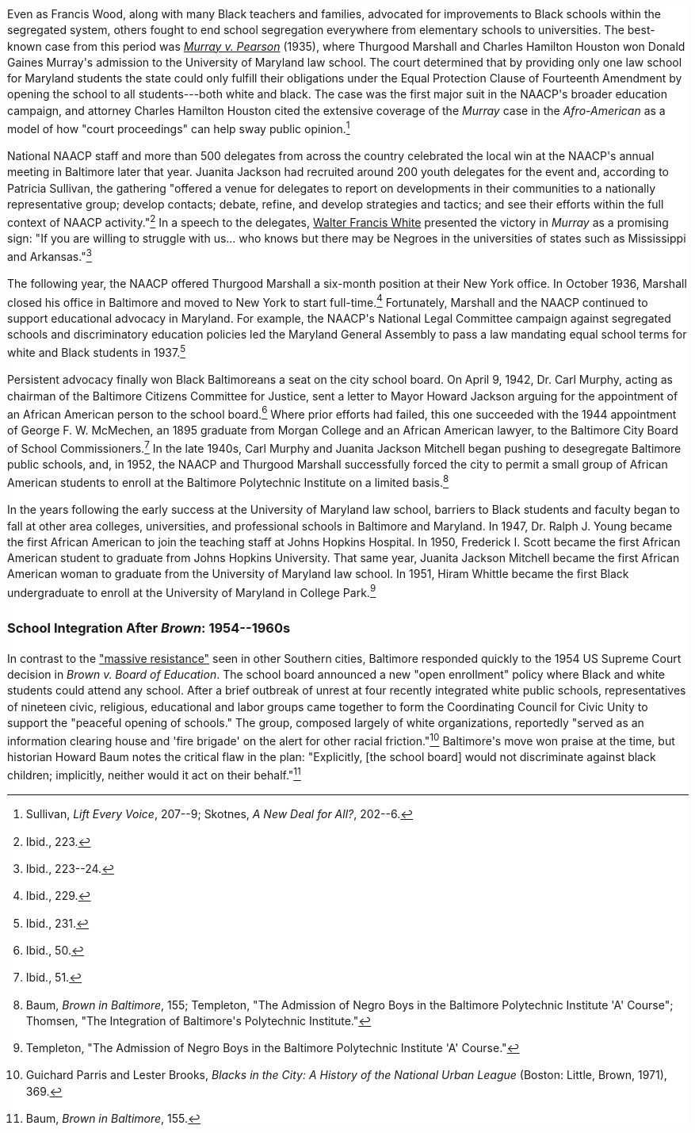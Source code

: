 Even as Francis Wood, along with many Black teachers and families, advocated for improvements to Black schools within the segregated system, others fought to end school segregation everywhere from elementary schools to universities. The best-known case from this period was [*Murray v. Pearson*](https://en.wikipedia.org/wiki/Murray_v._Pearson) (1935), where Thurgood Marshall and Charles Hamilton Houston won Donald Gaines Murray's admission to the University of Maryland law school. The court determined that by providing only one law school for Maryland students the state could only fulfill their obligations under the Equal Protection Clause of Fourteenth Amendment by opening the school to all students---both white and black. The case was the first major suit in the NAACP's broader education campaign, and attorney Charles Hamilton Houston cited the extensive coverage of the *Murray* case in the *Afro-American* as a model of how "court proceedings" can help sway public opinion.[^86]

National NAACP staff and more than 500 delegates from across the country celebrated the local win at the NAACP's annual meeting in Baltimore later that year. Juanita Jackson had recruited around 200 youth delegates for the event and, according to Patricia Sullivan, the gathering "offered a venue for delegates to report on developments in their communities to a nationally representative group; develop contacts; debate, refine, and develop strategies and tactics; and see their efforts within the full context of NAACP activity."[^87] In a speech to the delegates, [Walter Francis White](https://en.wikipedia.org/wiki/Walter_Francis_White) presented the victory in *Murray* as a promising sign: "If you are willing to struggle with us... who knows but there may be Negroes in the universities of states such as Mississippi and Arkansas."[^88]

The following year, the NAACP offered Thurgood Marshall a six-month position at their New York office. In October 1936, Marshall closed his office in Baltimore and moved to New York to start full-time.[^89] Fortunately, Marshall and the NAACP continued to support educational advocacy in Maryland. For example, the NAACP's National Legal Committee campaign against segregated schools and discriminatory education policies led the Maryland General Assembly to pass a law mandating equal school terms for white and Black students in 1937.[^90]

Persistent advocacy finally won Black Baltimoreans a seat on the city school board. On April 9, 1942, Dr. Carl Murphy, acting as chairman of the Baltimore Citizens Committee for Justice, sent a letter to Mayor Howard Jackson arguing for the appointment of an African American person to the school board.[^91] Where prior efforts had failed, this one succeeded with the 1944 appointment of George F. W. McMechen, an 1895 graduate from Morgan College and an African American lawyer, to the Baltimore City Board of School Commissioners.[^92] In the late 1940s, Carl Murphy and Juanita Jackson Mitchell began pushing to desegregate Baltimore public schools, and, in 1952, the NAACP and Thurgood Marshall successfully forced the city to permit a small group of African American students to enroll at the Baltimore Polytechnic Institute on a limited basis.[^93]

In the years following the early success at the University of Maryland law school, barriers to Black students and faculty began to fall at other area colleges, universities, and professional schools in Baltimore and Maryland. In 1947, Dr. Ralph J. Young became the first African American to join the teaching staff at Johns Hopkins Hospital. In 1950, Frederick I. Scott became the first African American student to graduate from Johns Hopkins University. That same year, Juanita Jackson Mitchell became the first African American woman to graduate from the University of Maryland law school. In 1951, Hiram Whittle became the first Black undergraduate to enroll at the University of Maryland in College Park.[^94]

### School Integration After *Brown*: 1954--1960s

In contrast to the ["massive resistance"](https://en.wikipedia.org/wiki/Massive_resistance) seen in other Southern cities, Baltimore responded quickly to the 1954 US Supreme Court decision in *Brown v. Board of Education*. The school board announced a new "open enrollment" policy where Black and white students could attend any school. After a brief outbreak of unrest at four recently integrated white public schools, representatives of nineteen civic, religious, educational and labor groups came together to form the Coordinating Council for Civic Unity to support the "peaceful opening of schools." The group, composed largely of white organizations, reportedly "served as an information clearing house and 'fire brigade' on the alert for other racial friction."[^95] Baltimore's move won praise at the time, but historian Howard Baum notes the critical flaw in the plan: "Explicitly, \[the school board\] would not discriminate against black children; implicitly, neither would it act on their behalf."[^96]


[^1]: Bruce A. Thompson, "The Civil Rights Vanguard: The NAACP and the Black Community in Baltimore, 1931--1942" (PhD diss., University of Maryland, College Park, 1996), 11.
[^2]: White Communist support for the freedom movement is seen in the formation of the American Negro Labor Congress in 1925. See Wikipedia](https://en.wikipedia.org/wiki/The_Communist_Party_USA_and_African_Americans) for additional background on the Communist Party and Black Americans.
[^3]: Andor Skotnes, *A New Deal for All?: Race and Class Struggles in Depression-Era Baltimore* (Durham, NC: Duke University Press, 2012), 6.
[^4]: Thompson, "The Civil Rights Vanguard," 42.
[^5]: Skotnes, *A New Deal for All?,* 57--64.
[^6]: Ibid., 119--39.
[^7]: "Interracial Group Demands Governor Oust Duer, Robins: Help of Lane to be Sought in Riot Probe," *The Sun*, October 1933, 1--2; "Exclusive Afro Coverage of Armwood Lynching: Ritchie Blamed by Reds of Lynching." *Afro-American*, October 1933, 3; "Interracial Group Raps Governor: Branded as an \"Accomplice\" to Lynching of Armwood." *Afro-American*, October 1933, 2; Skotnes, *A New Deal for All?*, 62--64.
[^8]: Hayward Farrar, "'See What the Afro Says:' The Baltimore Afro-American, 1892--1950," (PhD diss., University of Chicago, 1983), 90--92; Andor Skotnes, "\"Buy Where You Can Work\": Boycotting for Jobs in African-American Baltimore, 1933--1934," *Journal of Social History* 27, no. 4 (July 1994), 735--61; Spencer David Tyrus, "Prophet Kiowa Costonie in Baltimore from 1933--1934" (Master's thesis, Morgan State University, 2002); Skotnes, *A New Deal for All?*, 140--62.
[^9]: Lee Sartain, *Borders of Equality: The NAACP and the Baltimore Civil Rights Struggle, 1914--1970* (Jackson: University Press of Mississippi, 2013), 51--52.
[^10]: David Taft Terry, "'Tramping for Justice': The Dismantling of Jim Crow in Baltimore, 1942--1954" (PhD diss., Howard University, 2002), 76--79; Farrar, "'See What the Afro Says," 171.
[^11]: Skotnes, *A New Deal for All?,* 301--4.
[^12]: E. Harleston, "Your Neighbor: Brief Sketches of Fellow Baltimoreans You Should Know," *Afro-American*, May 1943.
[^13]: John Berry, "2,000 Baltimore Citizens in Impressive March on Annapolis," *Afro-American*, May 2, 1942.
[^14]: Ibid.
[^15]: Terry, "'Tramping for Justice'," 91--100.
[^16]: Skotnes, *A New Deal for All*, 287-289; Neighborhood associations and Lillie C. Jackson's own Methodist beliefs) also led anti-tavern activism a major issue for in the 1930s and 1940s.
[^17]: Howard S. Baum, *Brown in Baltimore* (Ithaca, NY: Cornell University Press, 2011), 43.
[^18]: Terry, "'Tramping for Justice'," 198--201.
[^19]: Sara Diana Schuster, "The City in a Swing Set: The Desegregation of Public Parks in Baltimore" (Master\'s thesis, University of Maryland, Baltimore County, 2011).
[^20]: C. Fraser Smith, *Here Lies Jim Crow: Civil Rights in Maryland* (Baltimore, MD: Johns Hopkins University Press, 2008), 104--6; Terry, "'Tramping for Justice'," 270--74.
[^21]: CORE was an interracial activist organization established in Chicago in 1942.
[^22]: Furman L. Templeton, "The Admission of Negro Boys in the Baltimore Polytechnic Institute 'A' Course," *Journal of Negro History* 23, no. 1 (Winter 1954); Roszel C. Thomsen, "The Integration of Baltimore's Polytechnic Institute: A Reminiscence," *Maryland Historical Magazine* 78, no. 3 (1983), 235--38. Established in 1883, the Baltimore Polytechnic Institute moved to the former Maryland School for the Blind campus at Calvert Street and North Avenue in 1913. The school relocated to the present location at 1400 W. Cold Spring Lane in 1967.
[^23]: Richard Hardesty, "'\[A\] Veil of Voodoo': George P. Mahoney, Open Housing, and the Coming of the Southern Strategy" (Master\'s thesis, University of Maryland, Baltimore County, 2008), 47--51; Smith, *Here Lies Jim Crow*, 102.
[^24]: The desegregation of state parks excluded public pools and beaches until 1955.
[^25]: Sartain, Borders of Equality, 141.
[^26]: More details on the Senate](https://www.govtrack.us/congress/votes/85-1957/s75) and Congressional votes](https://www.govtrack.us/congress/votes/85-1957/h42) are available on GovTrack.
[^27]: Robert Palumbos, "Student Involvement in the Baltimore Civil Rights Movement, 1953--1963," *Maryland Historical Magazine* 94, no. 4 (1999), 454--57.
[^28]: ^Gordon\ R.\ Carey,\ oral\ history\ interview\ by\ Eugene\ Pfaff,\ July\ 15,\ 1981,\ OH001\ Greensboro\ Voices\ Collection,\ The\ University\ of\ North\ Carolina\ at\ Greensboro,\ University\ Libraries,\ <http://libcdm1.uncg.edu/cdm/ref/collection/CivilRights/id/810>.\ ^
[^29]: Palumbos, "Student Involvement in the Baltimore Civil Rights Movement, 1953--1963," 465--67.
[^30]: Ashley Banks, "CORE's Route 40 Project: Maryland Campaign for Desegregation and US Civil Rights, 1961," *Global Nonviolent Action Database* (http://nvdatabase.swarthmore.edu/content/cores-route-40-project-maryland-campaign-desegregation-and-us-civil-rights-1961, January 2011); Jennifer Lynn Erdman, "'Eyes of the World': Racial Discrimination Against African Dignitaries Along Maryland Route 40 During the Kennedy Administration" (Master\'s thesis, Morgan State University, 2007).
[^31]: Paul Haspel, "Roller Coasters and Civil Rights: John Waters's *Hairspray* and the Desegregation of the Gwynn Oak Amusement Park," *Studies in Popular Culture* 26, no. 2 (2003), 23--35; Amy Nathan, *Round and Round Together: Taking a Merry-Go-Round Ride into the Civil Rights Movement* (Philadelphia, PA: Paul Dry Books, 2011); white pastors arrested in the protests included Rev. Joseph M. Connolly of the Catholic Interracial Council and Rev. Jack Malpas, of St. Bartholomew's Episcopal Church.
[^32]: W. Edward Orser, *Blockbusting in Baltimore: The Edmondson Village Story* (Lexington: University Press of Kentucky, 1994), 133--36.
[^33]: Harold McDougall, *Black Baltimore: A New Theory of Community* (Philadelphia, PA: Temple University Press, 1993), 49.
[^34]: Raymond A. Mohl, "The Interstates and the Cities: Highways, Housing, and the Freeway Revolt," *Poverty and Race Research Action Council* 109 (2002), 107.
[^35]: McDougall, *Black Baltimore*, 49; "Background on Conciliation and Voluntary Compliance Agreement with Baltimore Co. to End Housing Discrimination Against African Americans, Families With Children and People With Disabilities" (Baltimore, MD: ACLU of Maryland, 2016), https://aclu-md.org/sites/default/files/field\_documents/backgrounder\_hud-baltimore\_county\_agreement\_1.pdf](https://aclu-md.org/sites/default/files/field_documents/backgrounder_hud-baltimore_county_agreement_1.pdf).
[^36]: Theodore R. McKeldin, "State of Mayor Theodore R. McKeldin: Proposal: Civil Rights" (Baltimore City, June 1966).
[^37]: "Give Baltimore a New Spirit in Politics," *Afro-American*, September 1932, 11.
[^38]: "Will Organize Non-Partisan Vote Drive: A.M.E. Preachers' Meeting Votes to Back Movement; Organization Heads Called; Will Work Towards Getting Registrants." *Afro-American*, August 1932, 16; "Registration Organization is Launched: All Parties and Groups to Take Part in CityWide Drive. Good Citizens' League Formed; Carl Murphy to Head Non-Partisan Effort." *Afro-American*, September 1932, 11.
[^39]: Skotnes, *A New Deal for All?,* 277-278.
[^40]: "Ministers Urge New Residents to Become First Class Citizens: Non-Partisan Appeals Made in Local Churches in Support of NAACP Vote for Victory Drive," *Afro-American*, November 1943, 15.
[^41]: Sandy Shoemaker, ""We Shall Overcome Someday: The Equal Rights Movement in Baltimore, 1935--1942," *Maryland Historical Magazine* 89 (Fall 1994), 262.
[^42]: Patricia Sullivan*, Lift Every Voice: The NAACP and the Making of the Civil Rights Movement* ^(^New York: The New Press, 2009), 225--26.
[^43]: Ibid., 226--27.
[^44]: "Smith Hotel, Noted Negro Landmark, Is Being Razed," *The Sun*, July 1957, 7. The Smith Hotel was located at Druid Hill Avenue at Paca Street. Smith owned a house nearby in the 400 block of Druid Hill Avenue.
[^45]: "Koger Sole Victor in Primary Fight; Mrs. Bond Renamed: GOP Nominates Man for State Senate; All Democrats Lose; Callaway Faction Victorious," *Afro-American*, September 19, 1942.
[^46]: "YMCA: Teen Members Ask Elders to Integrate," *Afro-American*, May 14, 1955.
[^47]: Palumbos, "Student Involvement in the Baltimore Civil Rights Movement, 1953--1963," 460.
[^48]: Mary Ellen Hayward and Charles Belfoure, *The Baltimore Rowhouse* (NJ: Princeton Architectural Press, 2001), 155.
[^49]: For more on the history of federal housing policy and racial discrimination, see David M.P. Freund, "'Democracy's Unfinished Business': Federal Policy and the Search for Fair Housing, 1961-1968," Civil Rights Research (Washington, DC: Poverty & Race Research Action Council, June 11, 2004), <http://www.prrac.org/pdf/freund.pdf>.
[^50]: Kendra Parzen, "Day Village," Draft National Register Nomination Form (Washington, DC: National Park Service, 2018), 25.
[^51]: Ibid.
[^52]: Ibid., 26.
[^53]: Ibid., 15--28.
[^54]: "Mayor Discusses Negro Problems," *The Sun*, July 1945, 8.
[^55]: "The Small Proportion of New Housing for Negroes," *The Sun*, October 1948.
[^56]: "Fulton Avenue Home Stoned," *Afro-American*, March 1945.
[^57]: "Racial Hatred Blamed in Baltimore Arson Case," *Afro-American*, August 1948.
[^58]: "Home Buyer Standing Guard Against Hoodlums: Rifle Means Trouble for Hoodlums," *Afro-American*, July 1950, 6.
[^59]: "50 Homes Owned; 1 Case of Violence Is Reported," *Afro-American*, March 1945.
[^60]: Orser, Blockbusting in Baltimore, 68.
[^61]: Lula Garrett, "Change-the-Address New Game on Baltimore Front," *Afro-American*, July 1949, 10.
[^62]: Arnold R. Hirsch, "\"The Last and Most Difficult Barrier": Segregation and Federal Housing Policy in the Eisenhower Administration, 1953-1960," Civil Rights Research (Washington, DC: Poverty & Race Research Action Council, March 2005), <https://www.prrac.org/pdf/hirsch.pdf>, 14.
[^63]: Richard Rothstein, The Color of Law: A Forgotten History of How Our Government Segregated America, 1 edition (New York: Liveright, 2017), 97.
[^64]: Ibid., 97--99.
[^65]: Antero Pietila, Not in My Neighborhood: How Bigotry Shaped a Great American City (Chicago, IL: Ivan R. Dee, Rowman & Littlefield, 2010), 102--3.
[^66]: Orser, Blockbusting in Baltimore, 91.
[^67]: "Negro Gains Seen Slight," *The Sun*, March 1958.
[^68]: "Population Shift Fought: Improvement Unit Backs Plan to Oppose Conversion," *The Sun*, July 1958.
[^69]: Orser, Blockbusting in Baltimore, 118--22.
[^70]: "Plan Proposed for Three-Mile Howard Street," *The Sun*, April 1, 1923; W. N. Watmough, "Howard St. Steel Work Advanced," *The Sun*, 1938, 48.
[^71]: "Behind the Destruction in Druid Hill Park," *The Sun*, June 1947, 14.
[^72]: "Court Asked to Halt One-Way Plan for McCulloh, Druid Hill," *The Sun*, June 1948, 4.
[^73]: Antero Pietila, Not in My Neighborhood: How Bigotry Shaped a Great American City (Chicago, IL: Ivan R. Dee, Rowman & Littlefield, 2010), 219.
[^74]: Emily Lieb, "\"White Man's Lane\": Hollowing Out the Highway Ghetto in Baltimore," in *Baltimore '68: Riots and Rebirth in an American City*, ed. Jessica Elfenbein, Thomas Hollowak, and Elizabeth Nix (Philadelphia, PA: Temple University Press, 2011), 56.
[^75]: Edward Orser, "Greater Rosemont and the Movement Against Destruction," Explore Baltimore Heritage, accessed October 25, 2018, <https://explore.baltimoreheritage.org/items/show/254>.
[^76]: Emily Lieb, "Row House City: Unbuilding Residential Baltimore, 1940--1980" (PhD Dissertation, Columbia University, 2010), 23.
[^77]: "Planner Hits Office Move," *The Sun*, September 17, 1953; "Robert L. Jackson, 85, Developer, Harbor Advocate," *Tribunedigital-Baltimoresun*, accessed October 19, 2018, http://articles.baltimoresun.com/2000-05-23/news/0005230218\_1\_fort-carroll-fort-lauderdale-jackson.
[^78]: "Armory Area Sets Protest on Condemnation Proposal," *The Sun*, November 4, 1953.
[^79]: "200 At Office Site Hearing: Audience Divided on Use of Redevelopment Area," *The Sun*, November 6, 1953. BURHA staff used the same Urban League report and cited their support for the planned development to challenge Hughes' case.
[^80]: "'Redevelopment' Can Be Destructive, On Occasion," *The Sun*, September 1, 1955.
[^81]: B. Phillips, "If You Ask Me: This and That about Town\...," *Afro-American*, May 11, 1957.
[^82]: Digital Scholarship Lab, Robert K. Nelson, and Edward L. Ayers, "Renewing Inequality: Family Displacements through Urban Renewal, 1950--1966," American Panorama, accessed October 16, 2018, http://dsl.richmond.edu/panorama/renewal/. This data likely reflects a substantial undercount of the larger number of people displaced as the federal reports often were based on estimates, excluded single adults from the count, and did not extend to include the period between 1967 and the end of federal funding for urban renewal in the mid-1970s.
[^83]: Angela D. Johnson, "The Strayer Survey and the Colored Schools of Baltimore City, 1923--1943," (Master's thesis, Morgan State University, 2012), 44.
[^84]: "Assembly Faces School Outlays: Recommendations Made in July By Dr. Pullen," *The Sun*, December 26, 1946.
[^85]: Skotnes, *A New Deal for All?,* 292--98.
[^86]: Sullivan, *Lift Every Voice*, 207--9; Skotnes, *A New Deal for All?*, 202--6.
[^87]: Ibid., 223.
[^88]: Ibid., 223--24.
[^89]: Ibid., 229.
[^90]: Ibid., 231.
[^91]: Ibid., 50.
[^92]: Ibid., 51.
[^93]: Baum, *Brown in Baltimore*, 155; Templeton, "The Admission of Negro Boys in the Baltimore Polytechnic Institute 'A' Course"; Thomsen, "The Integration of Baltimore's Polytechnic Institute."
[^94]: Templeton, "The Admission of Negro Boys in the Baltimore Polytechnic Institute 'A' Course."
[^95]: Guichard Parris and Lester Brooks, *Blacks in the City: A History of the National Urban League* (Boston: Little, Brown, 1971), 369.
[^96]: Baum, *Brown in Baltimore*, 155.
[^97]: Ibid., 156.
[^98]: Ibid., 172.
[^99]: Ibid., 104.
[^100]: Ibid., 158.
[^101]: Commission on Professional Rights and Responsibilities, "Baltimore, Maryland: Change and Contrast---The Children and the Public Schools." (Washington, DC: National Education Association, May 1967), <http://archive.org/details/ERIC_ED012094>.
[^102]: George B. Kirsch, "Municipal Golf and Civil Rights in the United States, 1910--1965," *The Journal of African American History* 92, no. 3 (2007), 371--91; James E. Wells, Geoffrey L. Buckley, and Christopher G. Boone, "Separate but Equal? Desegregating Baltimore's Golf Courses," *Geographical Review* 98, no. 2 (April 2008), 151--70; Sanjeev Baidyaroy, "Blacks, Golf, and the Emerging Civil Rights Movement, 1947--1954" (Honors Thesis, Carnegie Mellon University, 2011).
[^103]: Wells, Buckley, and Boone, "Separate but Equal?"
[^104]: Judge William Calvin Chesnut, "Boyer V. Garrett," December 1949.
[^105]: Schuster, "The City in a Swing Set," 114.
[^106]: Walter F. Murphy, "Desegregation in Public Education---a Generation of Future Litigation," *Maryland Law Review*, Vol. 15, Issue 3 (1955), 234.
[^107]: Jeff Wiltse, *Contested Waters: A Social History of Swimming Pools in America* (Chapel Hill: University of North Carolina Press, 2009), 154--57.
[^108]: Paul A. Kramer, "White Sales: The Racial Politics of Baltimore's Jewish-Owned Department Stores, 1935--1965," in *Enterprising Emporiums: The Jewish Department Stores of Downtown Baltimore* (Baltimore, MD: The Jewish Museum of Maryland, 2003).
[^109]: Kramer, "White Sales," 41.
[^110]: Ibid., 42.
[^111]: Kramer, "White Sales," 37--65; Hayward Farrar, *The Baltimore Afro-American, 1892--1950* (Westport, CT: Greenwood Publishing Group, 1998), 183--84.
[^112]: B.M. Phillips, "If You Ask Me," *Afro-American*, November 1953, 12.
[^113]: Kramer, "White Sales," 38.
[^114]: Susan Cianci Salvatore et al., "Civil Rights in America: Racial Desegregation of Public Accommodations" (Washington, DC: National Historic Landmarks Program, National Park Service, 2009), 82.
[^115]: *The Negro Motorist Green Book* (NY: Victor H. Green, 1938), 4; The Negro Motorist Green Book (NY: Victor H. Green, 1939), 21; *The Negro Traveler's Green Book: The Guide for Travel and Vacations* (NY: Victor H. Green & Co., 1957), 26; Harry Tunnell, "The Negro Motorist Green Book (1936--1964)," <https://blackpast.org/aah/negro-motorist-green-book-1936-1964>, access October 31, 2018. The New York Public Library Digital Collections has scanned versions of all editions of the *Green Book* at <https://digitalcollections.nypl.org/collections/the-green-book>.
[^116]: "Law on Bias Is Indorsed: Race Discrimination Ban in Public Places Sought," *The Sun*, December 3, 1957.
[^117]: "Voluntary Desegregation," *The Sun*, June 5, 1959.
[^118]: Ibid.
[^119]: Kramer, "White Sales," 54.
[^120]: Ibid., 55.
[^121]: B. Phillips. "If You Ask Me: This and That About Town\..." *Afro-American*, May 1957, 6. Dennis O'Brien, "Elizabeth Murphy Moss, 81, Afro Reporter and Editor," *The Baltimore Sun*, April 1998. Elizabeth Murphy (1917--1998) was known as Elizabeth Murphy Moss after the death of her husband Frank W. Phillips Jr. in 1962 and her marriage to Alonzo Paul Moss in 1963. During her long career at the *Afro-American* newspaper, she worked as a reporter, editor and publisher and served on the Baltimore school board in the 1960s.
[^122]: "Race Groups Decry Delays: End Moratorium on Sit-Ins, Picketing in City," *The Sun*, May 2, 1962.
[^123]: Salvatore et al., "Racial Desegregation of Public Accommodations," 64.
[^124]: Salvatore et al., "Racial Desegregation of Public Accommodations," 50; Thompson, "The Civil Rights Vanguard," 373.
[^125]: Shoemaker, ""We Shall Overcome Someday," 265.
[^126]: Ryon, "An Ambiguous Legacy," 19.
[^127]: Ibid., 19.
[^128]: "Negros See Utilities Bias: Student Group May Press Jobs Drive This Fall," *The Sun*, July 1961, 7.
[^129]: "Negro Students Picket 2 Firms: Accuse C.&P., Gas Company of Discrimination," *The Sun*, April 1961, 26--27.
[^130]: Farrar, *Afro-American*, 1892--1950, 92--98.
[^131]: Roderick N. Ryon, "An Ambiguous Legacy: Baltimore Blacks and the CIO, 1936--1941," *The Journal of Negro History* 65, no. 1 (January 1980), 19, doi:10.2307/3031545](https://doi.org/10.2307/3031545).
[^132]: Ibid., 97--112.
[^133]: Skotnes, *A New Deal for All?,* 185.
[^134]: Ibid., 20.
[^135]: Ibid., 185--86.
[^136]: Skotnes, *A New Deal for All?,* 263--65.
[^137]: Prudence Denise Cumberbatch, "Working for the Race: The Transformation of the Civil Rights Struggle in Baltimore, 1929--1945" (PhD diss., Yale University, 2001).
[^138]: Skotnes, A New Deal for All?, 315.
[^139]: Sullivan, *Lift Every Voice*, 310--11.
[^140]: Ibid., 311.
[^141]: James M. Cannon, "Effort on Hiring of Negros Cited: Urban League Says It Helped Persuade Transit Union," *The Sun,* September 1953, 34--35.
[^142]: Damian A. Jackson, "Discrimination Deferred: How the *Kerr V. Pratt* (1945) Case Contributed to the End of Segregation" (Master's thesis, Morgan State University, 2008); Donald J. Herzog, "The Kerr Principle, State Action, and Legal Rights," *Michigan Law Review* 105, no. 1 (2007), 1--46.
[^143]: Sullivan, *Lift Every Voice*, 154.